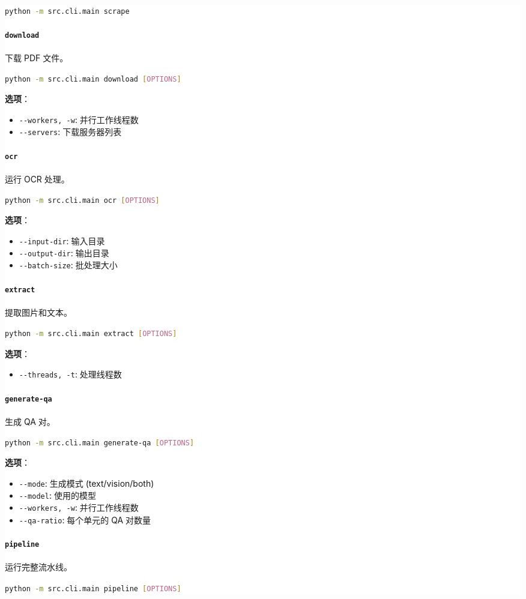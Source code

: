 ```bash
python -m src.cli.main scrape
```

#### `download`

下载 PDF 文件。

```bash
python -m src.cli.main download [OPTIONS]
```

**选项**：
- `--workers, -w`: 并行工作线程数
- `--servers`: 下载服务器列表

#### `ocr`

运行 OCR 处理。

```bash
python -m src.cli.main ocr [OPTIONS]
```

**选项**：
- `--input-dir`: 输入目录
- `--output-dir`: 输出目录
- `--batch-size`: 批处理大小

#### `extract`

提取图片和文本。

```bash
python -m src.cli.main extract [OPTIONS]
```

**选项**：
- `--threads, -t`: 处理线程数

#### `generate-qa`

生成 QA 对。

```bash
python -m src.cli.main generate-qa [OPTIONS]
```

**选项**：
- `--mode`: 生成模式 (text/vision/both)
- `--model`: 使用的模型
- `--workers, -w`: 并行工作线程数
- `--qa-ratio`: 每个单元的 QA 对数量

#### `pipeline`

运行完整流水线。

```bash
python -m src.cli.main pipeline [OPTIONS]
```
